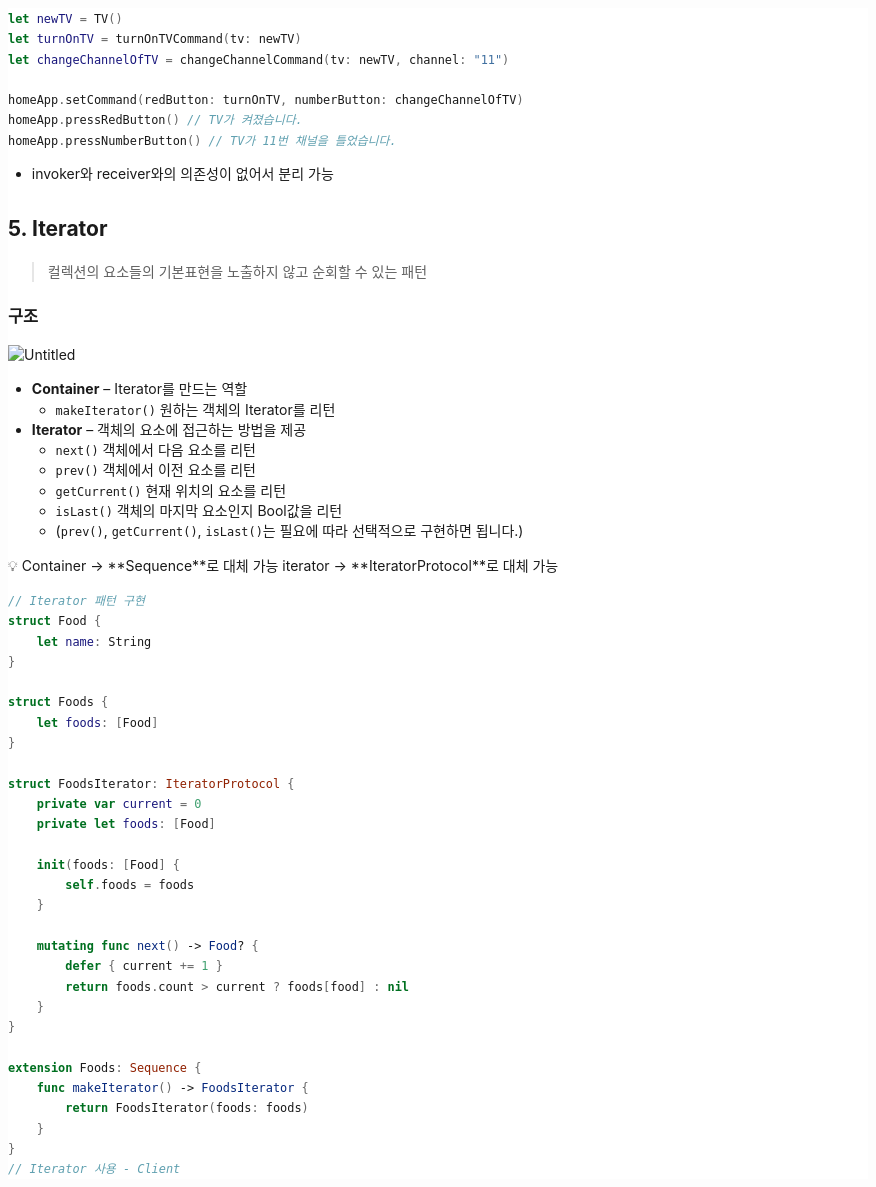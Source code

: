 ```swift
let newTV = TV()
let turnOnTV = turnOnTVCommand(tv: newTV)
let changeChannelOfTV = changeChannelCommand(tv: newTV, channel: "11")

homeApp.setCommand(redButton: turnOnTV, numberButton: changeChannelOfTV)
homeApp.pressRedButton() // TV가 켜졌습니다.
homeApp.pressNumberButton() // TV가 11번 채널을 틀었습니다.
```

- invoker와 receiver와의 의존성이 없어서 분리 가능

## 5. Iterator

> 컬렉션의 요소들의 기본표현을 노출하지 않고 순회할 수 있는 패턴
> 

### 구조

![Untitled](%E1%84%92%E1%85%A2%E1%86%BC%E1%84%83%E1%85%A9%E1%86%BC%20%E1%84%91%E1%85%A2%E1%84%90%E1%85%A5%E1%86%AB%208e0831f9cb654f35b3b1266d1ea7b9a0/Untitled%207.png)

- **Container** – Iterator를 만드는 역할
    - `makeIterator()` 원하는 객체의 Iterator를 리턴
- **Iterator** – 객체의 요소에 접근하는 방법을 제공
    - `next()` 객체에서 다음 요소를 리턴
    - `prev()` 객체에서 이전 요소를 리턴
    - `getCurrent()` 현재 위치의 요소를 리턴
    - `isLast()` 객체의 마지막 요소인지 Bool값을 리턴
    - (`prev()`, `getCurrent()`, `isLast()`는 필요에 따라 선택적으로 구현하면 됩니다.)

<aside>
💡 Container → **Sequence**로 대체 가능
iterator → **IteratorProtocol**로 대체 가능

</aside>

```swift
// Iterator 패턴 구현
struct Food {
    let name: String
}

struct Foods {
    let foods: [Food]
}

struct FoodsIterator: IteratorProtocol {
    private var current = 0
    private let foods: [Food]

    init(foods: [Food] {
        self.foods = foods
    }

    mutating func next() -> Food? {
        defer { current += 1 }
        return foods.count > current ? foods[food] : nil
    }
}

extension Foods: Sequence {
    func makeIterator() -> FoodsIterator {
        return FoodsIterator(foods: foods)
    }
}
// Iterator 사용 - Client
```